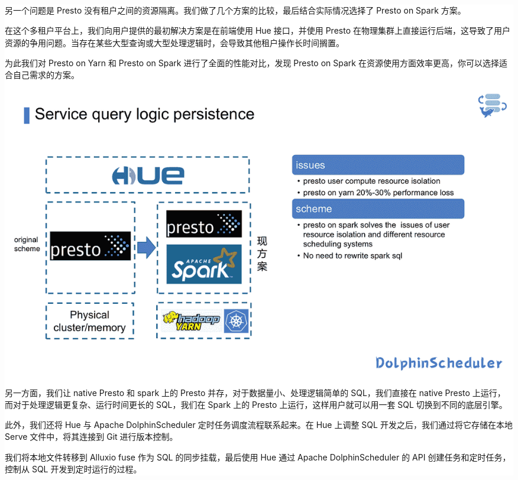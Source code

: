 另一个问题是 Presto 没有租户之间的资源隔离。我们做了几个方案的比较，最后结合实际情况选择了 Presto on Spark 方案。

在这个多租户平台上，我们向用户提供的最初解决方案是在前端使用 Hue 接口，并使用 Presto 在物理集群上直接运行后端，这导致了用户资源的争用问题。当存在某些大型查询或大型处理逻辑时，会导致其他租户操作长时间搁置。

为此我们对 Presto on Yarn 和 Presto on Spark 进行了全面的性能对比，发现 Presto on Spark 在资源使用方面效率更高，你可以选择适合自己需求的方案。

![](img/51afa9ad4c27de9480ff512435d5ec1d.png)

另一方面，我们让 native Presto 和 spark 上的 Presto 并存，对于数据量小、处理逻辑简单的 SQL，我们直接在 native Presto 上运行，而对于处理逻辑更复杂、运行时间更长的 SQL，我们在 Spark 上的 Presto 上运行，这样用户就可以用一套 SQL 切换到不同的底层引擎。

此外，我们还将 Hue 与 Apache DolphinScheduler 定时任务调度流程联系起来。在 Hue 上调整 SQL 开发之后，我们通过将它存储在本地 Serve 文件中，将其连接到 Git 进行版本控制。

我们将本地文件转移到 Alluxio fuse 作为 SQL 的同步挂载，最后使用 Hue 通过 Apache DolphinScheduler 的 API 创建任务和定时任务，控制从 SQL 开发到定时运行的过程。
